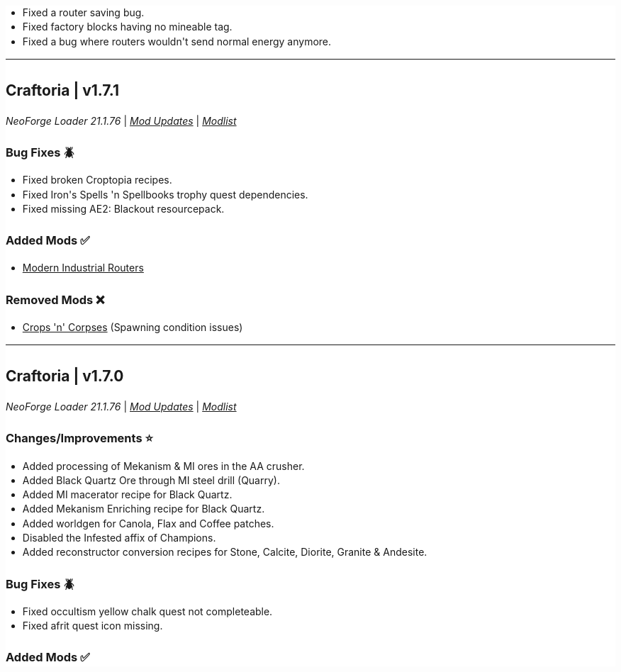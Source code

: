 * Fixed a router saving bug.
* Fixed factory blocks having no mineable tag.
* Fixed a bug where routers wouldn't send normal energy anymore.
---

## Craftoria | v1.7.1

_NeoForge Loader 21.1.76_ | _[Mod Updates](https://github.com/TeamAOF/Craftoria/blob/main/changelogs/changelog_mods_1.7.1.md)_ | _[Modlist](https://github.com/TeamAOF/Craftoria/blob/main/changelogs/modlist_1.7.1.md)_

### Bug Fixes 🪲

* Fixed broken Croptopia recipes.
* Fixed Iron's Spells 'n Spellbooks trophy quest dependencies.
* Fixed missing AE2: Blackout resourcepack.

### Added Mods ✅

* [Modern Industrial Routers](https://www.curseforge.com/minecraft/mc-mods/modern-industrial-routers)

### Removed Mods ❌

* [Crops 'n' Corpses](https://www.curseforge.com/minecraft/mc-mods/crops-n-corpses) (Spawning condition issues)
---

## Craftoria | v1.7.0

_NeoForge Loader 21.1.76_ | _[Mod Updates](https://github.com/TeamAOF/Craftoria/blob/main/changelogs/changelog_mods_1.7.0.md)_ | _[Modlist](https://github.com/TeamAOF/Craftoria/blob/main/changelogs/modlist_1.7.0.md)_

### Changes/Improvements ⭐

* Added processing of Mekanism & MI ores in the AA crusher.
* Added Black Quartz Ore through MI steel drill (Quarry).
* Added MI macerator recipe for Black Quartz.
* Added Mekanism Enriching recipe for Black Quartz.
* Added worldgen for Canola, Flax and Coffee patches.
* Disabled the Infested affix of Champions.
* Added reconstructor conversion recipes for Stone, Calcite, Diorite, Granite & Andesite.

### Bug Fixes 🪲

* Fixed occultism yellow chalk quest not completeable.
* Fixed afrit quest icon missing.

### Added Mods ✅

